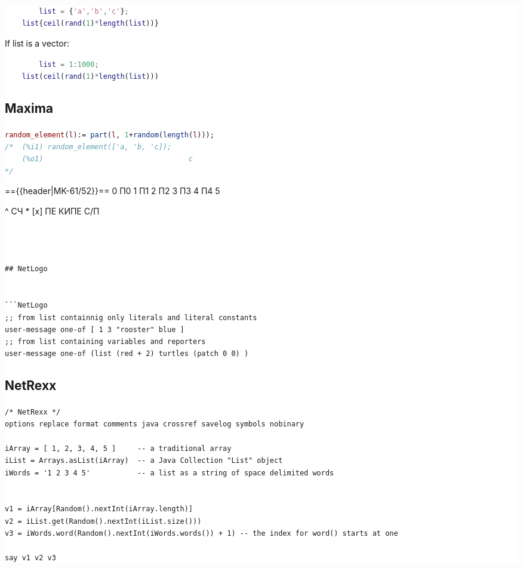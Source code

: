 ```Matlab
        list = {'a','b','c'};
	list{ceil(rand(1)*length(list))}
```


If list is a vector:

```Matlab
        list = 1:1000;
	list(ceil(rand(1)*length(list)))
```



## Maxima


```Maxima
random_element(l):= part(l, 1+random(length(l)));
/*  (%i1) random_element(['a, 'b, 'c]);
    (%o1)                                  c
*/
```


=={{header|MK-61/52}}==
<lang>0 П0 1 П1 2 П2 3 П3 4 П4 5

^ СЧ * [x] ПE КИПE С/П
```



## NetLogo


```NetLogo
;; from list containnig only literals and literal constants
user-message one-of [ 1 3 "rooster" blue ]
;; from list containing variables and reporters
user-message one-of (list (red + 2) turtles (patch 0 0) )
```



## NetRexx


```netrexx
/* NetRexx */
options replace format comments java crossref savelog symbols nobinary

iArray = [ 1, 2, 3, 4, 5 ]     -- a traditional array
iList = Arrays.asList(iArray)  -- a Java Collection "List" object
iWords = '1 2 3 4 5'           -- a list as a string of space delimited words


v1 = iArray[Random().nextInt(iArray.length)]
v2 = iList.get(Random().nextInt(iList.size()))
v3 = iWords.word(Random().nextInt(iWords.words()) + 1) -- the index for word() starts at one

say v1 v2 v3

```
